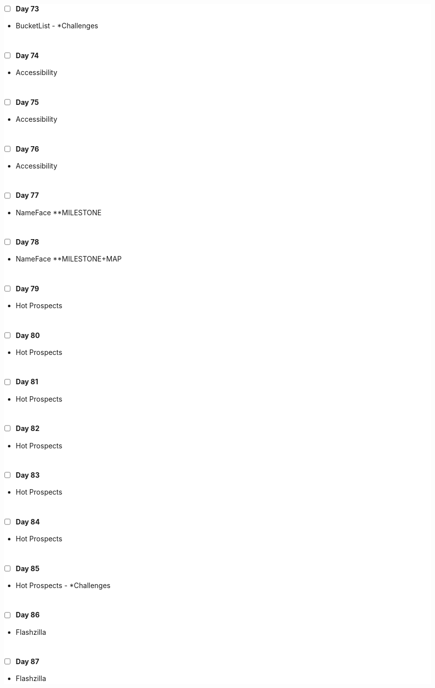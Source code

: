 #
 - [ ] <b>Day 73</b>
* BucketList - *Challenges

 #
 - [ ] <b>Day 74</b>
* Accessibility

 #
 - [ ] <b>Day 75</b>
* Accessibility

 #
 - [ ] <b>Day 76</b>
* Accessibility

 #
 - [ ] <b>Day 77</b>
* NameFace **MILESTONE

 #
 - [ ] <b>Day 78</b>
* NameFace **MILESTONE+MAP

 #
 - [ ] <b>Day 79</b>
* Hot Prospects

 #
 - [ ] <b>Day 80</b>
* Hot Prospects

 #
 - [ ] <b>Day 81</b>
* Hot Prospects

 #
 - [ ] <b>Day 82</b>
* Hot Prospects

 #
 - [ ] <b>Day 83</b>
* Hot Prospects

 #
 - [ ] <b>Day 84</b>
* Hot Prospects

 #
 - [ ] <b>Day 85</b>
* Hot Prospects - *Challenges

 #
 - [ ] <b>Day 86</b>
* Flashzilla

 #
 - [ ] <b>Day 87</b>
* Flashzilla

